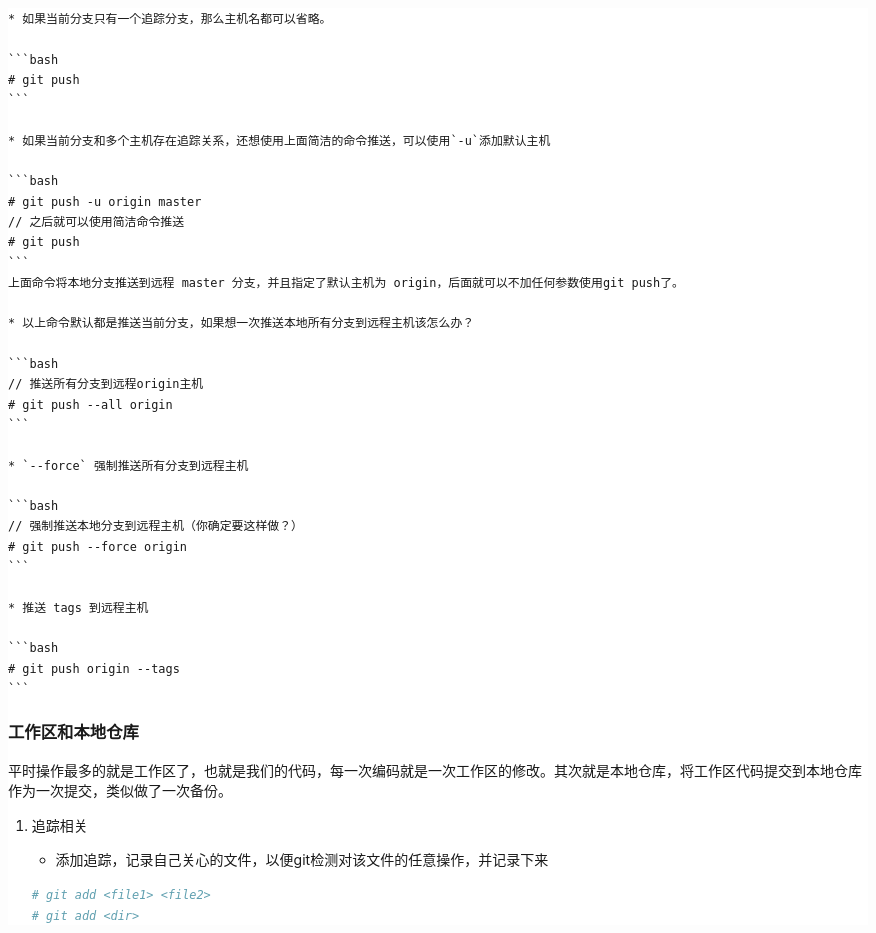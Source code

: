     * 如果当前分支只有一个追踪分支，那么主机名都可以省略。

    ```bash
    # git push
    ```
    
    * 如果当前分支和多个主机存在追踪关系，还想使用上面简洁的命令推送，可以使用`-u`添加默认主机

    ```bash
    # git push -u origin master
    // 之后就可以使用简洁命令推送
    # git push
    ```
    上面命令将本地分支推送到远程 master 分支，并且指定了默认主机为 origin，后面就可以不加任何参数使用git push了。
    
    * 以上命令默认都是推送当前分支，如果想一次推送本地所有分支到远程主机该怎么办？

    ```bash
    // 推送所有分支到远程origin主机
    # git push --all origin
    ```
    
    * `--force` 强制推送所有分支到远程主机
    
    ```bash
    // 强制推送本地分支到远程主机（你确定要这样做？）
    # git push --force origin 
    ```
    
    * 推送 tags 到远程主机

    ```bash
    # git push origin --tags
    ```
    
    
### 工作区和本地仓库
平时操作最多的就是工作区了，也就是我们的代码，每一次编码就是一次工作区的修改。其次就是本地仓库，将工作区代码提交到本地仓库作为一次提交，类似做了一次备份。

1. 追踪相关
    * 添加追踪，记录自己关心的文件，以便git检测对该文件的任意操作，并记录下来

    ```bash
    # git add <file1> <file2>
    # git add <dir>
    ```
    